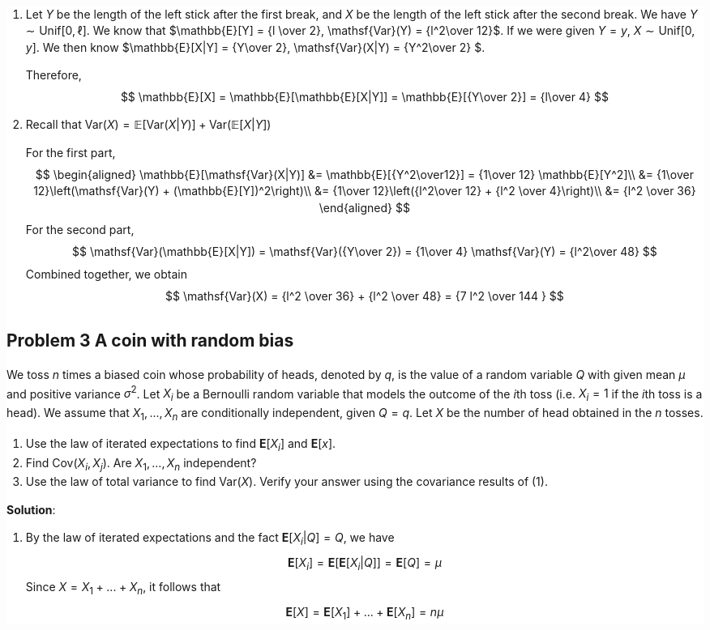 1. Let $Y$ be the length of the left stick after the first break, and $X$ be the length of the left stick after the second break. We have $Y \sim \mathsf{Unif}[0,\ell]$. We know that $\mathbb{E}[Y] = {l \over 2}, \mathsf{Var}(Y) = {l^2\over 12}$. If we were given $Y=y$, $X \sim \mathsf{Unif}[0,y]$. We then know $\mathbb{E}[X|Y] = {Y\over 2}, \mathsf{Var}(X|Y) = {Y^2\over 2} $.

   Therefore,
   $$
   \mathbb{E}[X] = \mathbb{E}[\mathbb{E}[X|Y]] = \mathbb{E}[{Y\over 2}] = {l\over 4}
   $$

2. Recall that $\mathsf{Var}(X) = \mathbb{E}[\mathsf{Var}(X|Y)] + \mathsf{Var}(\mathbb{E}[X|Y])$

   For the first part,
   $$
   \begin{aligned}
   \mathbb{E}[\mathsf{Var}(X|Y)] &= \mathbb{E}[{Y^2\over12}] = {1\over 12} \mathbb{E}[Y^2]\\
   &= {1\over 12}\left(\mathsf{Var}(Y) + (\mathbb{E}[Y])^2\right)\\
   &= {1\over 12}\left({l^2\over 12} + {l^2 \over 4}\right)\\ 
   &= {l^2 \over 36}
   \end{aligned}
   $$
   For the second part,
   $$
   \mathsf{Var}(\mathbb{E}[X|Y]) = \mathsf{Var}({Y\over 2}) = {1\over 4} \mathsf{Var}(Y) = {l^2\over 48}
   $$
   Combined together, we obtain
   $$
   \mathsf{Var}(X) = {l^2 \over 36} + {l^2 \over 48} = {7 l^2 \over 144 }
   $$

## Problem 3 A coin with random bias

We toss $n$ times a biased coin whose probability of heads, denoted by $q$, is the value of a random variable $Q$ with given mean $\mu$ and positive variance $\sigma^2$. Let $X_i$ be a Bernoulli random variable that models the outcome of the $i$th toss (i.e. $X_i=1$ if the $i$th toss is a head). We assume that $X_1,...,X_n$ are conditionally independent, given $Q=q$. Let $X$ be the number of head obtained in the $n$ tosses.

1. Use the law of iterated expectations to find $\mathbf{E}[X_i]$ and $\mathbf{E}[x]$.
2. Find $\mathsf{Cov}(X_i, X_j)$. Are $X_1, ..., X_n$ independent?
3. Use the law of total variance to find $\mathsf{Var}(X)$. Verify your answer using the covariance results of (1).

**Solution**:

1. By the law of iterated expectations and the fact $\mathbf{E}[X_i|Q] = Q$, we have
   $$
   \mathbf{E}[X_i] = \mathbf{E}[\mathbf{E}[X_i|Q]] = \mathbf{E}[Q]=\mu
   $$
   Since $X=X_1 + ... + X_n$, it follows that
   $$
   \mathbf{E}[X] = \mathbf{E}[X_1] + ... + \mathbf{E}[X_n] = n \mu
   $$
